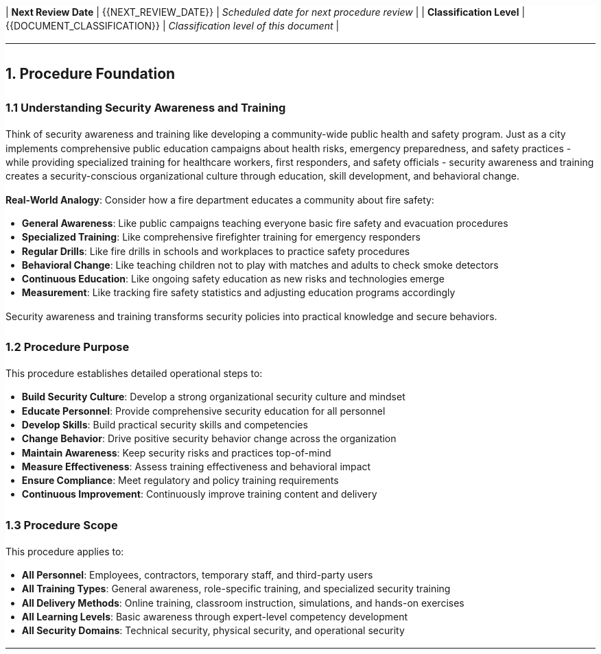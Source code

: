 | **Next Review Date** | {{NEXT_REVIEW_DATE}} | *Scheduled date for next procedure review* |
| **Classification Level** | {{DOCUMENT_CLASSIFICATION}} | *Classification level of this document* |

---

## **1. Procedure Foundation**

### **1.1 Understanding Security Awareness and Training**

Think of security awareness and training like developing a community-wide public health and safety program. Just as a city implements comprehensive public education campaigns about health risks, emergency preparedness, and safety practices - while providing specialized training for healthcare workers, first responders, and safety officials - security awareness and training creates a security-conscious organizational culture through education, skill development, and behavioral change.

**Real-World Analogy**: Consider how a fire department educates a community about fire safety:
- **General Awareness**: Like public campaigns teaching everyone basic fire safety and evacuation procedures
- **Specialized Training**: Like comprehensive firefighter training for emergency responders
- **Regular Drills**: Like fire drills in schools and workplaces to practice safety procedures
- **Behavioral Change**: Like teaching children not to play with matches and adults to check smoke detectors
- **Continuous Education**: Like ongoing safety education as new risks and technologies emerge
- **Measurement**: Like tracking fire safety statistics and adjusting education programs accordingly

Security awareness and training transforms security policies into practical knowledge and secure behaviors.

### **1.2 Procedure Purpose**

This procedure establishes detailed operational steps to:
- **Build Security Culture**: Develop a strong organizational security culture and mindset
- **Educate Personnel**: Provide comprehensive security education for all personnel
- **Develop Skills**: Build practical security skills and competencies
- **Change Behavior**: Drive positive security behavior change across the organization
- **Maintain Awareness**: Keep security risks and practices top-of-mind
- **Measure Effectiveness**: Assess training effectiveness and behavioral impact
- **Ensure Compliance**: Meet regulatory and policy training requirements
- **Continuous Improvement**: Continuously improve training content and delivery

### **1.3 Procedure Scope**

This procedure applies to:
- **All Personnel**: Employees, contractors, temporary staff, and third-party users
- **All Training Types**: General awareness, role-specific training, and specialized security training
- **All Delivery Methods**: Online training, classroom instruction, simulations, and hands-on exercises
- **All Learning Levels**: Basic awareness through expert-level competency development
- **All Security Domains**: Technical security, physical security, and operational security

---